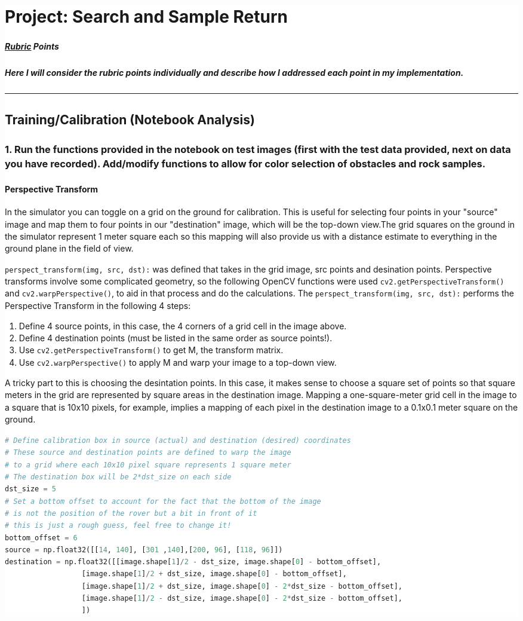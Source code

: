 # Project: Search and Sample Return

[//]: # "Image References"

[image1a]: ./output/grid.PNG
[image1b]: ./output/warpedGrid.PNG
[image2a]: ./output/colorThresh.PNG
[image3]: ./output/completedThresh.PNG
[image4a]: ./output/MaptoWorld.PNG
[image4b]: ./output/rotationAndTranslation.PNG
[image4c]: ./output/rotationMatrix.PNG
[image5]: ./output/completeAutoRun.PNG
[video1]: ./output/test_mapping.MP4


##### [Rubric](https://review.udacity.com/#!/rubrics/916/view) Points
##### Here I will consider the rubric points individually and describe how I addressed each point in my implementation.  

---
## Training/Calibration (Notebook Analysis)
### 1. Run the functions provided in the notebook on test images (first with the test data provided, next on data you have recorded). Add/modify functions to allow for color selection of obstacles and rock samples.

#### Perspective Transform


In the simulator you can toggle on a grid on the ground for calibration. This is useful for selecting four points in your "source" image and map them to four points in our "destination" image, which will be the top-down view.The grid squares on the ground in the simulator represent 1 meter square each so this mapping will also provide us with a distance estimate to everything in the ground plane in the field of view.



`perspect_transform(img, src, dst):` was defined that takes in the grid image, src points and desination points. Perspective transforms involve some complicated geometry, so the following OpenCV functions were used `cv2.getPerspectiveTransform()` and `cv2.warpPerspective()`, to aid in that process and do the calculations. The `perspect_transform(img, src, dst):` performs the Perspective Transform in the following 4 steps:
1. Define 4 source points, in this case, the 4 corners of a grid cell in the image above.
2. Define 4 destination points (must be listed in the same order as source points!).
3. Use `cv2.getPerspectiveTransform()` to get M, the transform matrix.
4. Use `cv2.warpPerspective()` to apply M and warp your image to a top-down view.

A tricky part to this is choosing the desintation points. In this case, it makes sense to choose a square set of points so that square meters in the grid are represented by square areas in the destination image. Mapping a one-square-meter grid cell in the image to a square that is 10x10 pixels, for example, implies a mapping of each pixel in the destination image to a 0.1x0.1 meter square on the ground.

```python
# Define calibration box in source (actual) and destination (desired) coordinates
# These source and destination points are defined to warp the image
# to a grid where each 10x10 pixel square represents 1 square meter
# The destination box will be 2*dst_size on each side
dst_size = 5 
# Set a bottom offset to account for the fact that the bottom of the image 
# is not the position of the rover but a bit in front of it
# this is just a rough guess, feel free to change it!
bottom_offset = 6
source = np.float32([[14, 140], [301 ,140],[200, 96], [118, 96]])
destination = np.float32([[image.shape[1]/2 - dst_size, image.shape[0] - bottom_offset],
                  [image.shape[1]/2 + dst_size, image.shape[0] - bottom_offset],
                  [image.shape[1]/2 + dst_size, image.shape[0] - 2*dst_size - bottom_offset], 
                  [image.shape[1]/2 - dst_size, image.shape[0] - 2*dst_size - bottom_offset],
                  ])
```
